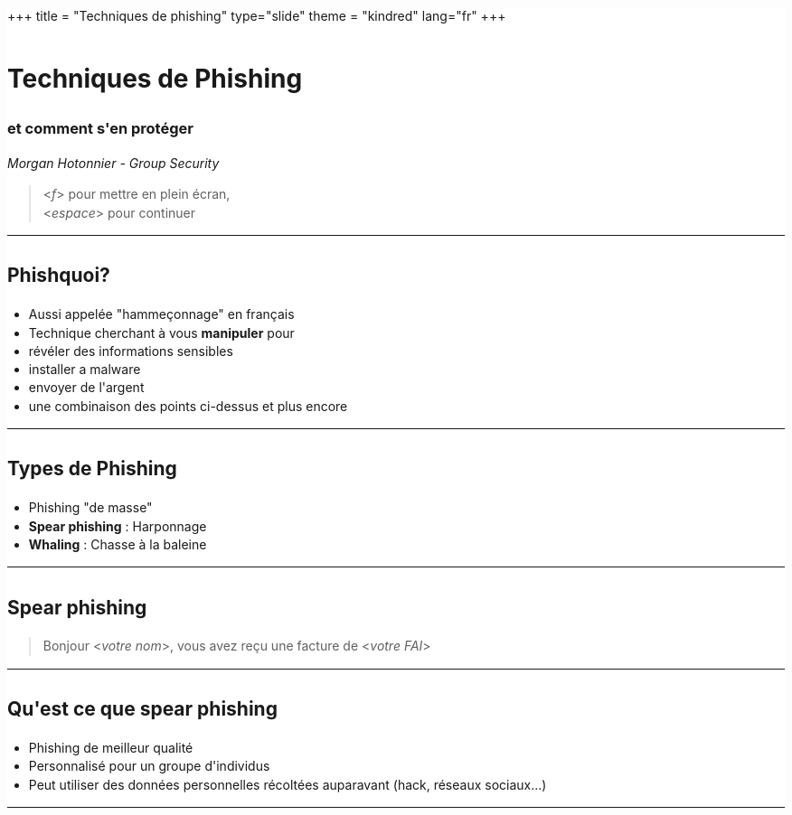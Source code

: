 +++
title = "Techniques de phishing"
type="slide"
theme = "kindred"
lang="fr"
+++


# Techniques de Phishing

### et comment s'en protéger

*Morgan Hotonnier - Group Security*

> <*f*> pour mettre en plein écran, <br /> <*espace*> pour continuer
---


## Phishquoi?

- Aussi appelée "hammeçonnage" en français
- Technique cherchant à vous **manipuler** pour
 - révéler des informations sensibles
 - installer a malware
 - envoyer de l'argent
 - une combinaison des points ci-dessus et plus encore

---

## Types de Phishing

- Phishing "de masse"
- **Spear phishing** : Harponnage
- **Whaling** : Chasse à la baleine

---


## Spear phishing

> Bonjour <*votre nom*>, vous avez reçu une facture de <*votre FAI*>

___


## Qu'est ce que spear phishing

- Phishing de meilleur qualité
- Personnalisé pour un groupe d'individus
- Peut utiliser des données personnelles récoltées auparavant (hack, réseaux sociaux...)

___
